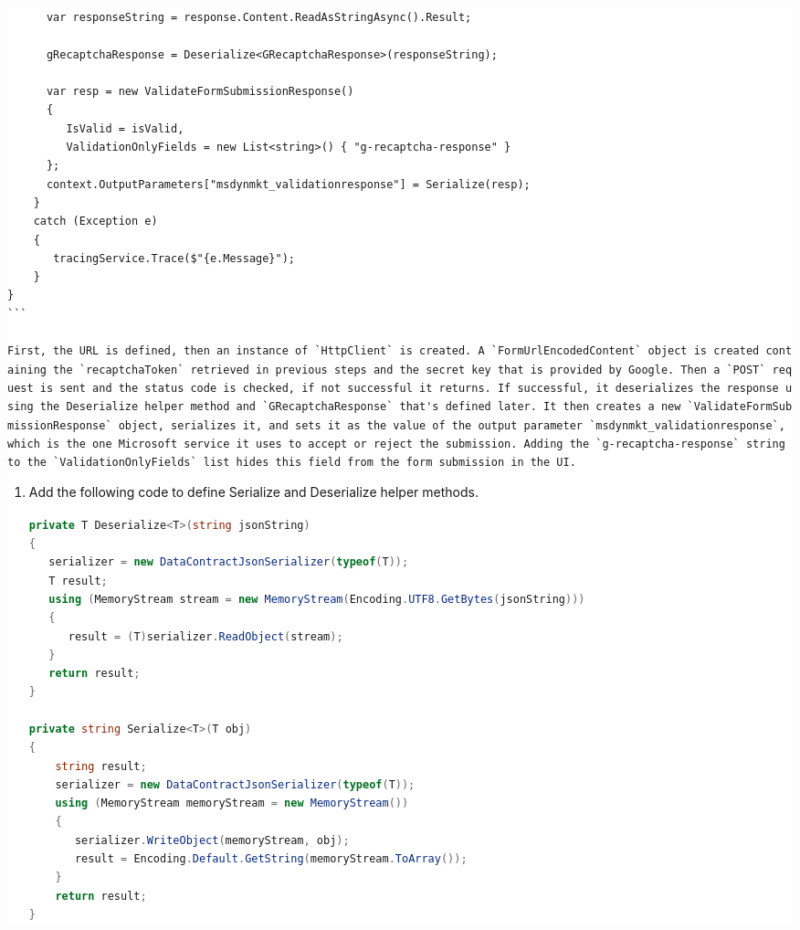           var responseString = response.Content.ReadAsStringAsync().Result;

          gRecaptchaResponse = Deserialize<GRecaptchaResponse>(responseString);

          var resp = new ValidateFormSubmissionResponse()
          {
             IsValid = isValid,
             ValidationOnlyFields = new List<string>() { "g-recaptcha-response" }
          };
          context.OutputParameters["msdynmkt_validationresponse"] = Serialize(resp);
        }
        catch (Exception e)
        {
           tracingService.Trace($"{e.Message}");
        }
    }
    ```

    First, the URL is defined, then an instance of `HttpClient` is created. A `FormUrlEncodedContent` object is created containing the `recaptchaToken` retrieved in previous steps and the secret key that is provided by Google. Then a `POST` request is sent and the status code is checked, if not successful it returns. If successful, it deserializes the response using the Deserialize helper method and `GRecaptchaResponse` that's defined later. It then creates a new `ValidateFormSubmissionResponse` object, serializes it, and sets it as the value of the output parameter `msdynmkt_validationresponse`, which is the one Microsoft service it uses to accept or reject the submission. Adding the `g-recaptcha-response` string to the `ValidationOnlyFields` list hides this field from the form submission in the UI.

1. Add the following code to define Serialize and Deserialize helper methods.

    ```cs
    private T Deserialize<T>(string jsonString)
    {
       serializer = new DataContractJsonSerializer(typeof(T));
       T result;
       using (MemoryStream stream = new MemoryStream(Encoding.UTF8.GetBytes(jsonString)))
       {
          result = (T)serializer.ReadObject(stream);
       }
       return result;
    }
    
    private string Serialize<T>(T obj)
    {
        string result;
        serializer = new DataContractJsonSerializer(typeof(T));
        using (MemoryStream memoryStream = new MemoryStream())
        {
           serializer.WriteObject(memoryStream, obj);
           result = Encoding.Default.GetString(memoryStream.ToArray());
        }
        return result;
    }
    ```
